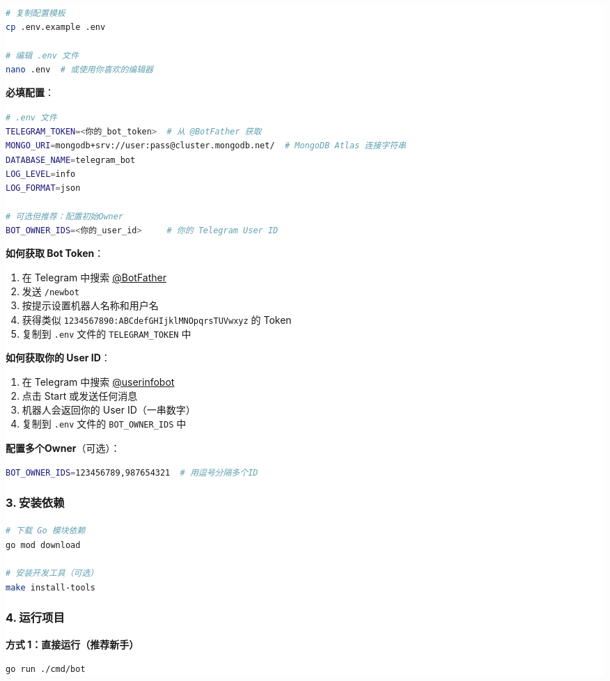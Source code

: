 ```bash
# 复制配置模板
cp .env.example .env

# 编辑 .env 文件
nano .env  # 或使用你喜欢的编辑器
```

**必填配置**：
```bash
# .env 文件
TELEGRAM_TOKEN=<你的_bot_token>  # 从 @BotFather 获取
MONGO_URI=mongodb+srv://user:pass@cluster.mongodb.net/  # MongoDB Atlas 连接字符串
DATABASE_NAME=telegram_bot
LOG_LEVEL=info
LOG_FORMAT=json

# 可选但推荐：配置初始Owner
BOT_OWNER_IDS=<你的_user_id>     # 你的 Telegram User ID
```

**如何获取 Bot Token**：
1. 在 Telegram 中搜索 [@BotFather](https://t.me/BotFather)
2. 发送 `/newbot`
3. 按提示设置机器人名称和用户名
4. 获得类似 `1234567890:ABCdefGHIjklMNOpqrsTUVwxyz` 的 Token
5. 复制到 `.env` 文件的 `TELEGRAM_TOKEN` 中

**如何获取你的 User ID**：
1. 在 Telegram 中搜索 [@userinfobot](https://t.me/userinfobot)
2. 点击 Start 或发送任何消息
3. 机器人会返回你的 User ID（一串数字）
4. 复制到 `.env` 文件的 `BOT_OWNER_IDS` 中

**配置多个Owner**（可选）：
```bash
BOT_OWNER_IDS=123456789,987654321  # 用逗号分隔多个ID
```

### 3. 安装依赖

```bash
# 下载 Go 模块依赖
go mod download

# 安装开发工具（可选）
make install-tools
```

### 4. 运行项目

**方式 1：直接运行（推荐新手）**
```bash
go run ./cmd/bot
```

